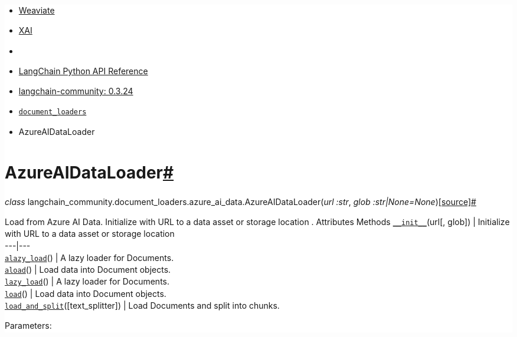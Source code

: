   * [Weaviate](https://python.langchain.com/api_reference/weaviate/index.html)
  * [XAI](https://python.langchain.com/api_reference/xai/index.html)


  * [ ](https://python.langchain.com/api_reference/index.html)
  * [LangChain Python API Reference](https://python.langchain.com/api_reference/reference.html)
  * [langchain-community: 0.3.24](https://python.langchain.com/api_reference/community/index.html)
  * [`document_loaders`](https://python.langchain.com/api_reference/community/document_loaders.html)
  * AzureAIDataLoader


# AzureAIDataLoader[#](https://python.langchain.com/api_reference/community/document_loaders/langchain_community.document_loaders.azure_ai_data.AzureAIDataLoader.html#azureaidataloader "Link to this heading") 

_class_ langchain_community.document_loaders.azure_ai_data.AzureAIDataLoader(_url :str_, _glob :str|None=None_)[[source]](https://python.langchain.com/api_reference/_modules/langchain_community/document_loaders/azure_ai_data.html#AzureAIDataLoader)[#](https://python.langchain.com/api_reference/community/document_loaders/langchain_community.document_loaders.azure_ai_data.AzureAIDataLoader.html#langchain_community.document_loaders.azure_ai_data.AzureAIDataLoader "Link to this definition")
    
Load from Azure AI Data.
Initialize with URL to a data asset or storage location .
Attributes
Methods
[`__init__`](https://python.langchain.com/api_reference/community/document_loaders/langchain_community.document_loaders.azure_ai_data.AzureAIDataLoader.html#langchain_community.document_loaders.azure_ai_data.AzureAIDataLoader.__init__ "langchain_community.document_loaders.azure_ai_data.AzureAIDataLoader.__init__")(url[, glob]) | Initialize with URL to a data asset or storage location  
---|---  
[`alazy_load`](https://python.langchain.com/api_reference/community/document_loaders/langchain_community.document_loaders.azure_ai_data.AzureAIDataLoader.html#langchain_community.document_loaders.azure_ai_data.AzureAIDataLoader.alazy_load "langchain_community.document_loaders.azure_ai_data.AzureAIDataLoader.alazy_load")() | A lazy loader for Documents.  
[`aload`](https://python.langchain.com/api_reference/community/document_loaders/langchain_community.document_loaders.azure_ai_data.AzureAIDataLoader.html#langchain_community.document_loaders.azure_ai_data.AzureAIDataLoader.aload "langchain_community.document_loaders.azure_ai_data.AzureAIDataLoader.aload")() | Load data into Document objects.  
[`lazy_load`](https://python.langchain.com/api_reference/community/document_loaders/langchain_community.document_loaders.azure_ai_data.AzureAIDataLoader.html#langchain_community.document_loaders.azure_ai_data.AzureAIDataLoader.lazy_load "langchain_community.document_loaders.azure_ai_data.AzureAIDataLoader.lazy_load")() | A lazy loader for Documents.  
[`load`](https://python.langchain.com/api_reference/community/document_loaders/langchain_community.document_loaders.azure_ai_data.AzureAIDataLoader.html#langchain_community.document_loaders.azure_ai_data.AzureAIDataLoader.load "langchain_community.document_loaders.azure_ai_data.AzureAIDataLoader.load")() | Load data into Document objects.  
[`load_and_split`](https://python.langchain.com/api_reference/community/document_loaders/langchain_community.document_loaders.azure_ai_data.AzureAIDataLoader.html#langchain_community.document_loaders.azure_ai_data.AzureAIDataLoader.load_and_split "langchain_community.document_loaders.azure_ai_data.AzureAIDataLoader.load_and_split")([text_splitter]) | Load Documents and split into chunks. 

Parameters:
      